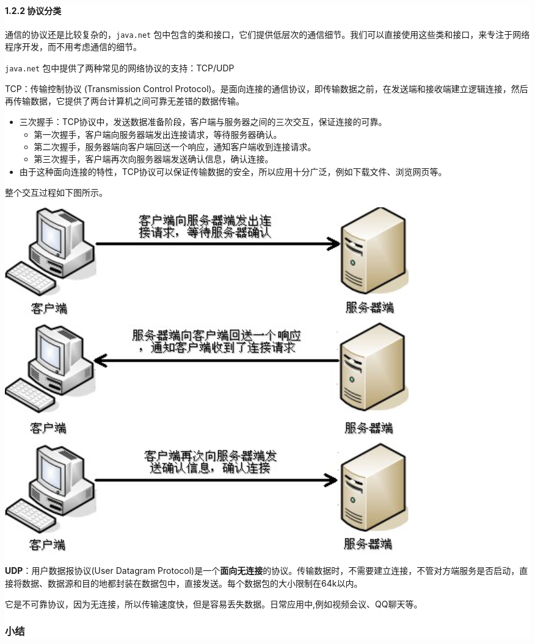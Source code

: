 #### 1.2.2 协议分类

通信的协议还是比较复杂的，`java.net` 包中包含的类和接口，它们提供低层次的通信细节。我们可以直接使用这些类和接口，来专注于网络程序开发，而不用考虑通信的细节。

`java.net` 包中提供了两种常见的网络协议的支持：TCP/UDP

TCP：传输控制协议 (Transmission Control Protocol)。是面向连接的通信协议，即传输数据之前，在发送端和接收端建立逻辑连接，然后再传输数据，它提供了两台计算机之间可靠无差错的数据传输。

- 三次握手：TCP协议中，发送数据准备阶段，客户端与服务器之间的三次交互，保证连接的可靠。
  - 第一次握手，客户端向服务器端发出连接请求，等待服务器确认。
  - 第二次握手，服务器端向客户端回送一个响应，通知客户端收到连接请求。
  - 第三次握手，客户端再次向服务器端发送确认信息，确认连接。
- 由于这种面向连接的特性，TCP协议可以保证传输数据的安全，所以应用十分广泛，例如下载文件、浏览网页等。

整个交互过程如下图所示。 

![](./day12-imgs/04_TCP协议三次握手.png)

**UDP**：用户数据报协议(User Datagram Protocol)是一个**面向无连接**的协议。传输数据时，不需要建立连接，不管对方端服务是否启动，直接将数据、数据源和目的地都封装在数据包中，直接发送。每个数据包的大小限制在64k以内。

它是不可靠协议，因为无连接，所以传输速度快，但是容易丢失数据。日常应用中,例如视频会议、QQ聊天等。

### 小结

